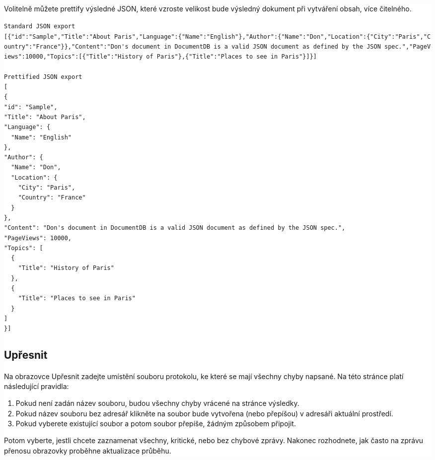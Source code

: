 Volitelně můžete prettify výsledné JSON, které vzroste velikost bude výsledný dokument při vytváření obsah, více čitelného.

    Standard JSON export
    [{"id":"Sample","Title":"About Paris","Language":{"Name":"English"},"Author":{"Name":"Don","Location":{"City":"Paris","Country":"France"}},"Content":"Don's document in DocumentDB is a valid JSON document as defined by the JSON spec.","PageViews":10000,"Topics":[{"Title":"History of Paris"},{"Title":"Places to see in Paris"}]}]

    Prettified JSON export
    [
    {
    "id": "Sample",
    "Title": "About Paris",
    "Language": {
      "Name": "English"
    },
    "Author": {
      "Name": "Don",
      "Location": {
        "City": "Paris",
        "Country": "France"
      }
    },
    "Content": "Don's document in DocumentDB is a valid JSON document as defined by the JSON spec.",
    "PageViews": 10000,
    "Topics": [
      {
        "Title": "History of Paris"
      },
      {
        "Title": "Places to see in Paris"
      }
    ]
    }]

## <a name="advanced-configuration"></a>Upřesnit

Na obrazovce Upřesnit zadejte umístění souboru protokolu, ke které se mají všechny chyby napsané. Na této stránce platí následující pravidla:

1.  Pokud není zadán název souboru, budou všechny chyby vrácené na stránce výsledky.
2.  Pokud název souboru bez adresář klikněte na soubor bude vytvořena (nebo přepíšou) v adresáři aktuální prostředí.
3.  Pokud vyberete existující soubor a potom soubor přepíše, žádným způsobem připojit.

Potom vyberte, jestli chcete zaznamenat všechny, kritické, nebo bez chybové zprávy. Nakonec rozhodnete, jak často na zprávu přenosu obrazovky proběhne aktualizace průběhu.
